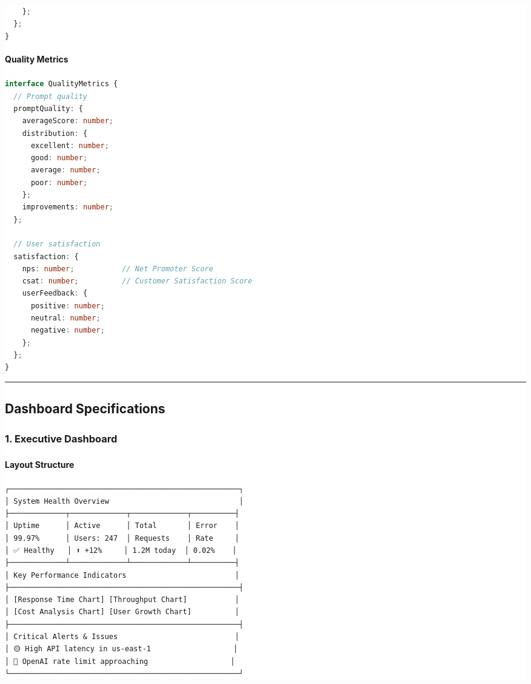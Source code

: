 ```typescript
    };
  };
}
```

#### **Quality Metrics**
```typescript
interface QualityMetrics {
  // Prompt quality
  promptQuality: {
    averageScore: number;
    distribution: {
      excellent: number;
      good: number;
      average: number;
      poor: number;
    };
    improvements: number;
  };
  
  // User satisfaction
  satisfaction: {
    nps: number;           // Net Promoter Score
    csat: number;          // Customer Satisfaction Score
    userFeedback: {
      positive: number;
      neutral: number;
      negative: number;
    };
  };
}
```

---

## Dashboard Specifications

### **1. Executive Dashboard**

#### **Layout Structure**
```
┌─────────────────────────────────────────────────────┐
│ System Health Overview                              │
├─────────────┬─────────────┬─────────────┬──────────┤
│ Uptime      │ Active      │ Total       │ Error    │
│ 99.97%      │ Users: 247  │ Requests    │ Rate     │
│ ✅ Healthy   │ ⬆️ +12%     │ 1.2M today  │ 0.02%    │
├─────────────┴─────────────┴─────────────┴──────────┤
│ Key Performance Indicators                         │
├─────────────────────────────────────────────────────┤
│ [Response Time Chart] [Throughput Chart]           │
│ [Cost Analysis Chart] [User Growth Chart]          │
├─────────────────────────────────────────────────────┤
│ Critical Alerts & Issues                           │
│ 🟡 High API latency in us-east-1                   │
│ 🔴 OpenAI rate limit approaching                   │
└─────────────────────────────────────────────────────┘
```

